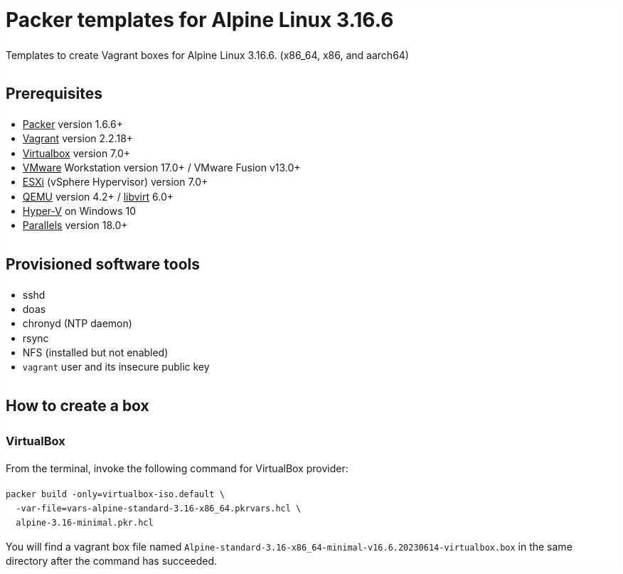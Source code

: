 # Packer templates for Alpine Linux 3.16.6

Templates to create Vagrant boxes for Alpine Linux 3.16.6. (x86_64,
x86, and aarch64)

## Prerequisites

* [Packer][] version 1.6.6+
* [Vagrant][] version 2.2.18+
* [Virtualbox][] version 7.0+
* [VMware][] Workstation version 17.0+ / VMware Fusion v13.0+
* [ESXi][] (vSphere Hypervisor) version 7.0+
* [QEMU][] version 4.2+ / [libvirt][] 6.0+
* [Hyper-V][] on Windows 10
* [Parallels][] version 18.0+

[ESXi]: http://www.vmware.com/products/vsphere-hypervisor
  "Free VMware vSphere Hypervisor, Free Virtualization (ESXi)"
[Hyper-V]: https://docs.microsoft.com/en-us/virtualization/hyper-v-on-windows/about/
    "Introduction to Hyper-V on Windows 10 | Microsoft Docs"
[libvirt]: https://libvirt.org/
  "libvirt: The virtualization API"
[Packer]: https://www.packer.io/
  "Packer by HashiCorp"
[Parallels]: https://www.parallels.com/products/desktop/
  "Parallels Desktop18 for Mac"
[QEMU]: https://www.qemu.org/
  "QEMU"
[Vagrant]: https://www.vagrantup.com/
  "Vagrant"
[VirtualBox]: https://www.virtualbox.org/ "Oracle VM VirtualBox"
[VMware]: http://www.vmware.com/
  "VMware Virtualization for Desktop &amp; Server, Application, Public
  &amp; Hybrid Clouds"

## Provisioned software tools

* sshd
* doas
* chronyd (NTP daemon)
* rsync
* NFS (installed but not enabled)
* `vagrant` user and its insecure public key

## How to create a box

### VirtualBox

From the terminal, invoke the following command for VirtualBox provider:

```
packer build -only=virtualbox-iso.default \
  -var-file=vars-alpine-standard-3.16-x86_64.pkrvars.hcl \
  alpine-3.16-minimal.pkr.hcl
```

You will find a vagrant box file named
`Alpine-standard-3.16-x86_64-minimal-v16.6.20230614-virtualbox.box` in
the same directory after the command has succeeded.


[Docker]: https://www.docker.com/
[Docker Compose]: https://docs.docker.com/compose/
[suckless]: http://suckless.org/ "suckless.org software that sucks less"
[X.org]: https://www.x.org/wiki/ "X.Org"
[Xfce]: http://www.xfce.org/ "Xfce Desktop Environment"
[xrdp]: http://www.xrdp.org/ "xrdp"